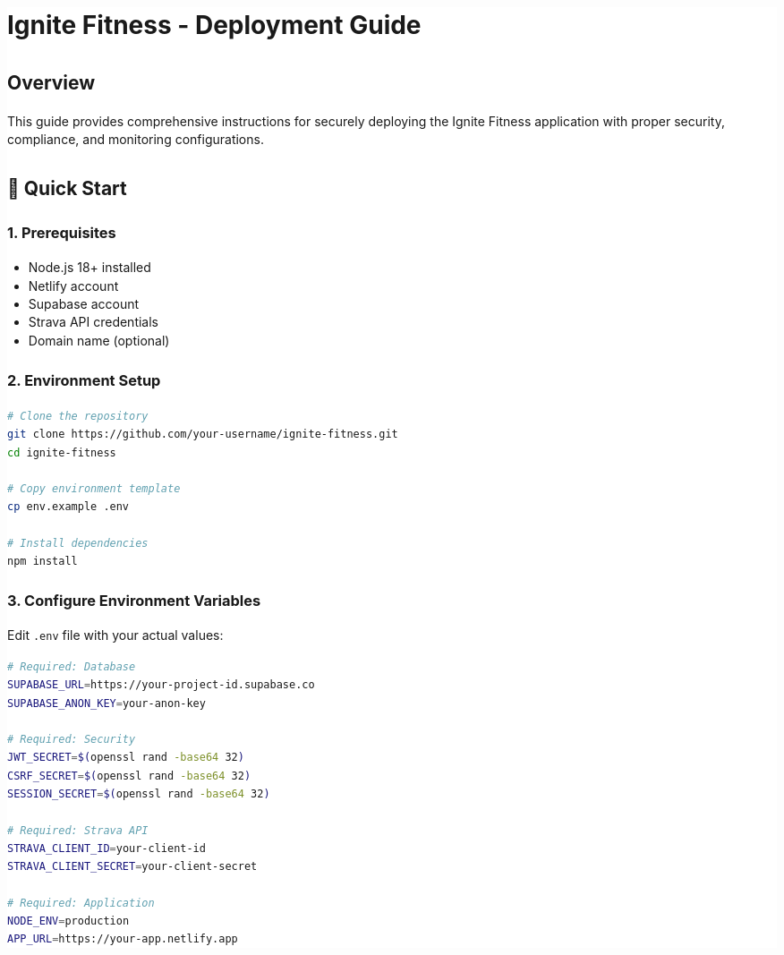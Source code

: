 # Ignite Fitness - Deployment Guide

## Overview

This guide provides comprehensive instructions for securely deploying the Ignite Fitness application with proper security, compliance, and monitoring configurations.

## 🚀 Quick Start

### 1. Prerequisites

- Node.js 18+ installed
- Netlify account
- Supabase account
- Strava API credentials
- Domain name (optional)

### 2. Environment Setup

```bash
# Clone the repository
git clone https://github.com/your-username/ignite-fitness.git
cd ignite-fitness

# Copy environment template
cp env.example .env

# Install dependencies
npm install
```

### 3. Configure Environment Variables

Edit `.env` file with your actual values:

```bash
# Required: Database
SUPABASE_URL=https://your-project-id.supabase.co
SUPABASE_ANON_KEY=your-anon-key

# Required: Security
JWT_SECRET=$(openssl rand -base64 32)
CSRF_SECRET=$(openssl rand -base64 32)
SESSION_SECRET=$(openssl rand -base64 32)

# Required: Strava API
STRAVA_CLIENT_ID=your-client-id
STRAVA_CLIENT_SECRET=your-client-secret

# Required: Application
NODE_ENV=production
APP_URL=https://your-app.netlify.app
```

